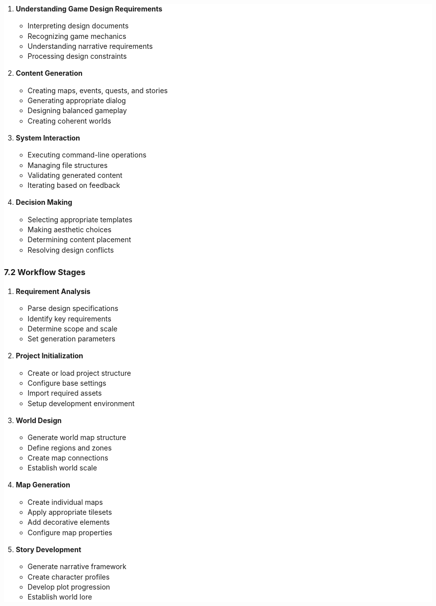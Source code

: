 1. **Understanding Game Design Requirements**
   - Interpreting design documents
   - Recognizing game mechanics
   - Understanding narrative requirements
   - Processing design constraints

2. **Content Generation**
   - Creating maps, events, quests, and stories
   - Generating appropriate dialog
   - Designing balanced gameplay
   - Creating coherent worlds

3. **System Interaction**
   - Executing command-line operations
   - Managing file structures
   - Validating generated content
   - Iterating based on feedback

4. **Decision Making**
   - Selecting appropriate templates
   - Making aesthetic choices
   - Determining content placement
   - Resolving design conflicts

### 7.2 Workflow Stages

1. **Requirement Analysis**
   - Parse design specifications
   - Identify key requirements
   - Determine scope and scale
   - Set generation parameters

2. **Project Initialization**
   - Create or load project structure
   - Configure base settings
   - Import required assets
   - Setup development environment

3. **World Design**
   - Generate world map structure
   - Define regions and zones
   - Create map connections
   - Establish world scale

4. **Map Generation**
   - Create individual maps
   - Apply appropriate tilesets
   - Add decorative elements
   - Configure map properties

5. **Story Development**
   - Generate narrative framework
   - Create character profiles
   - Develop plot progression
   - Establish world lore
